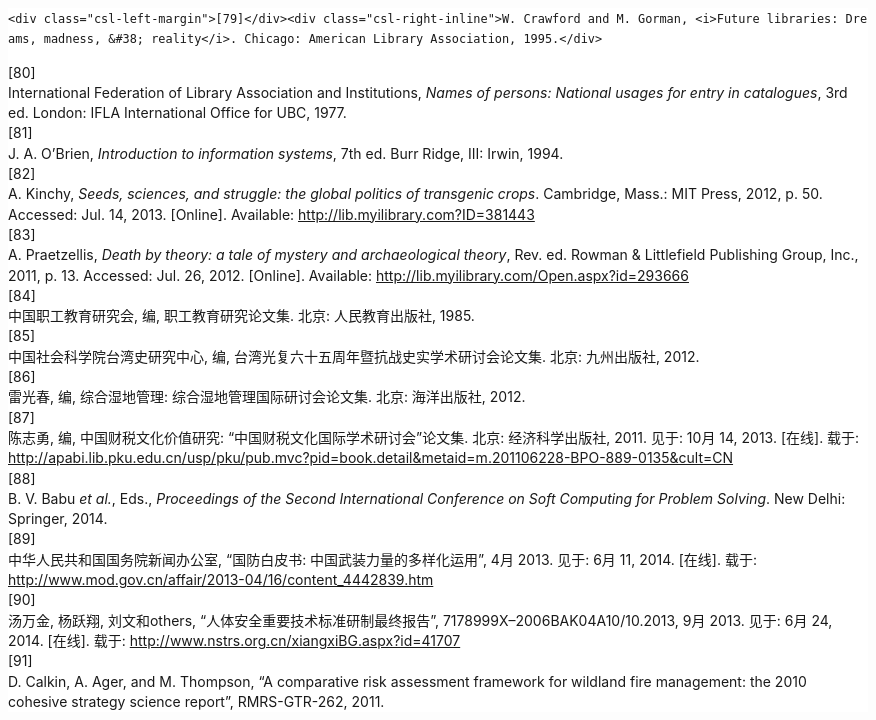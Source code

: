     <div class="csl-left-margin">[79]</div><div class="csl-right-inline">W. Crawford and M. Gorman, <i>Future libraries: Dreams, madness, &#38; reality</i>. Chicago: American Library Association, 1995.</div>
  </div>
  <div class="csl-entry">
    <div class="csl-left-margin">[80]</div><div class="csl-right-inline">International Federation of Library Association and Institutions, <i>Names of persons: National usages for entry in catalogues</i>, 3rd ed. London: IFLA International Office for UBC, 1977.</div>
  </div>
  <div class="csl-entry">
    <div class="csl-left-margin">[81]</div><div class="csl-right-inline">J. A. O’Brien, <i>Introduction to information systems</i>, 7th ed. Burr Ridge, III: Irwin, 1994.</div>
  </div>
  <div class="csl-entry">
    <div class="csl-left-margin">[82]</div><div class="csl-right-inline">A. Kinchy, <i>Seeds, sciences, and struggle: the global politics of transgenic crops</i>. Cambridge, Mass.: MIT Press, 2012, p. 50. Accessed: Jul. 14, 2013. [Online]. Available: <a href="http://lib.myilibrary.com?ID=381443">http://lib.myilibrary.com?ID=381443</a></div>
  </div>
  <div class="csl-entry">
    <div class="csl-left-margin">[83]</div><div class="csl-right-inline">A. Praetzellis, <i>Death by theory: a tale of mystery and archaeological theory</i>, Rev. ed. Rowman &#38; Littlefield Publishing Group, Inc., 2011, p. 13. Accessed: Jul. 26, 2012. [Online]. Available: <a href="http://lib.myilibrary.com/Open.aspx?id=293666">http://lib.myilibrary.com/Open.aspx?id=293666</a></div>
  </div>
  <div class="csl-entry">
    <div class="csl-left-margin">[84]</div><div class="csl-right-inline">中国职工教育研究会, 编, 职工教育研究论文集. 北京: 人民教育出版社, 1985.</div>
  </div>
  <div class="csl-entry">
    <div class="csl-left-margin">[85]</div><div class="csl-right-inline">中国社会科学院台湾史研究中心, 编, 台湾光复六十五周年暨抗战史实学术研讨会论文集. 北京: 九州出版社, 2012.</div>
  </div>
  <div class="csl-entry">
    <div class="csl-left-margin">[86]</div><div class="csl-right-inline">雷光春, 编, 综合湿地管理: 综合湿地管理国际研讨会论文集. 北京: 海洋出版社, 2012.</div>
  </div>
  <div class="csl-entry">
    <div class="csl-left-margin">[87]</div><div class="csl-right-inline">陈志勇, 编, 中国财税文化价值研究: “中国财税文化国际学术研讨会”论文集. 北京: 经济科学出版社, 2011. 见于: 10月 14, 2013. [在线]. 载于: <a href="http://apabi.lib.pku.edu.cn/usp/pku/pub.mvc?pid=book.detail&#38;metaid=m.201106228-BPO-889-0135&#38;cult=CN">http://apabi.lib.pku.edu.cn/usp/pku/pub.mvc?pid=book.detail&#38;metaid=m.201106228-BPO-889-0135&#38;cult=CN</a></div>
  </div>
  <div class="csl-entry">
    <div class="csl-left-margin">[88]</div><div class="csl-right-inline">B. V. Babu <i>et al.</i>, Eds., <i>Proceedings of the Second International Conference on Soft Computing for Problem Solving</i>. New Delhi: Springer, 2014.</div>
  </div>
  <div class="csl-entry">
    <div class="csl-left-margin">[89]</div><div class="csl-right-inline">中华人民共和国国务院新闻办公室, “国防白皮书: 中国武装力量的多样化运用”, 4月 2013. 见于: 6月 11, 2014. [在线]. 载于: <a href="http://www.mod.gov.cn/affair/2013-04/16/content_4442839.htm">http://www.mod.gov.cn/affair/2013-04/16/content_4442839.htm</a></div>
  </div>
  <div class="csl-entry">
    <div class="csl-left-margin">[90]</div><div class="csl-right-inline">汤万金, 杨跃翔, 刘文和others, “人体安全重要技术标准研制最终报告”, 7178999X–2006BAK04A10/10.2013, 9月 2013. 见于: 6月 24, 2014. [在线]. 载于: <a href="http://www.nstrs.org.cn/xiangxiBG.aspx?id=41707">http://www.nstrs.org.cn/xiangxiBG.aspx?id=41707</a></div>
  </div>
  <div class="csl-entry">
    <div class="csl-left-margin">[91]</div><div class="csl-right-inline">D. Calkin, A. Ager, and M. Thompson, “A comparative risk assessment framework for wildland fire management: the 2010 cohesive strategy science report”, RMRS-GTR-262, 2011.</div>
  </div>
  <div class="csl-entry">